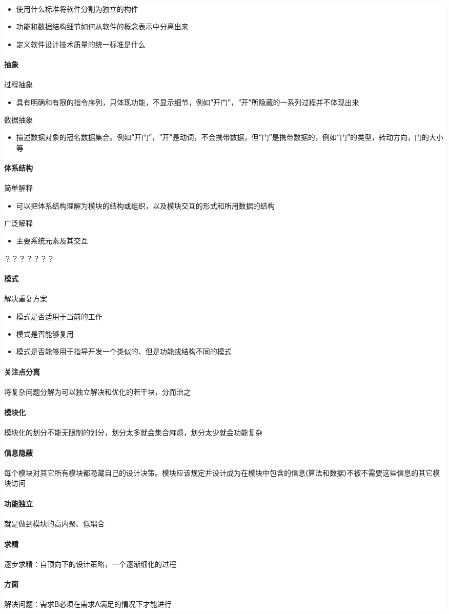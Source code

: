 * 使用什么标准将软件分割为独立的构件

* 功能和数据结构细节如何从软件的概念表示中分离出来

* 定义软件设计技术质量的统一标准是什么

#### 抽象

过程抽象

* 具有明确和有限的指令序列，只体现功能，不显示细节，例如“开门”，“开”所隐藏的一系列过程并不体现出来

数据抽象

* 描述数据对象的冠名数据集合。例如“开门”，“开”是动词，不会携带数据，但“门”是携带数据的，例如“门”的类型，转动方向，门的大小等

#### 体系结构

简单解释

* 可以把体系结构理解为模块的结构或组织，以及模块交互的形式和所用数据的结构

广泛解释

* 主要系统元素及其交互

？？？？？？？

#### 模式

解决重复方案

* 模式是否适用于当前的工作

* 模式是否能够复用

* 模式是否能够用于指导开发一个类似的、但是功能或结构不同的模式

#### 关注点分离

将复杂问题分解为可以独立解决和优化的若干块，分而治之

#### 模块化

模块化的划分不能无限制的划分，划分太多就会集合麻烦，划分太少就会功能复杂

#### 信息隐蔽

每个模块对其它所有模块都隐藏自己的设计决策。模块应该规定并设计成为在模块中包含的信息(算法和数据)不被不需要这些信息的其它模块访问

#### 功能独立

就是做到模块的高内聚、低耦合

#### 求精

逐步求精：自顶向下的设计策略，一个逐渐细化的过程

#### 方面

解决问题：需求B必须在需求A满足的情况下才能进行
